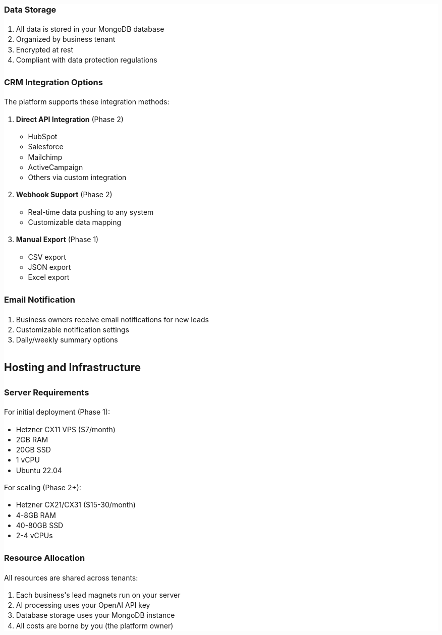 ### Data Storage
1. All data is stored in your MongoDB database
2. Organized by business tenant
3. Encrypted at rest
4. Compliant with data protection regulations

### CRM Integration Options
The platform supports these integration methods:

1. **Direct API Integration** (Phase 2)
   - HubSpot
   - Salesforce
   - Mailchimp
   - ActiveCampaign
   - Others via custom integration

2. **Webhook Support** (Phase 2)
   - Real-time data pushing to any system
   - Customizable data mapping

3. **Manual Export** (Phase 1)
   - CSV export
   - JSON export
   - Excel export

### Email Notification
1. Business owners receive email notifications for new leads
2. Customizable notification settings
3. Daily/weekly summary options

## Hosting and Infrastructure

### Server Requirements
For initial deployment (Phase 1):
- Hetzner CX11 VPS ($7/month)
- 2GB RAM
- 20GB SSD
- 1 vCPU
- Ubuntu 22.04

For scaling (Phase 2+):
- Hetzner CX21/CX31 ($15-30/month)
- 4-8GB RAM
- 40-80GB SSD
- 2-4 vCPUs

### Resource Allocation
All resources are shared across tenants:
1. Each business's lead magnets run on your server
2. AI processing uses your OpenAI API key
3. Database storage uses your MongoDB instance
4. All costs are borne by you (the platform owner)
